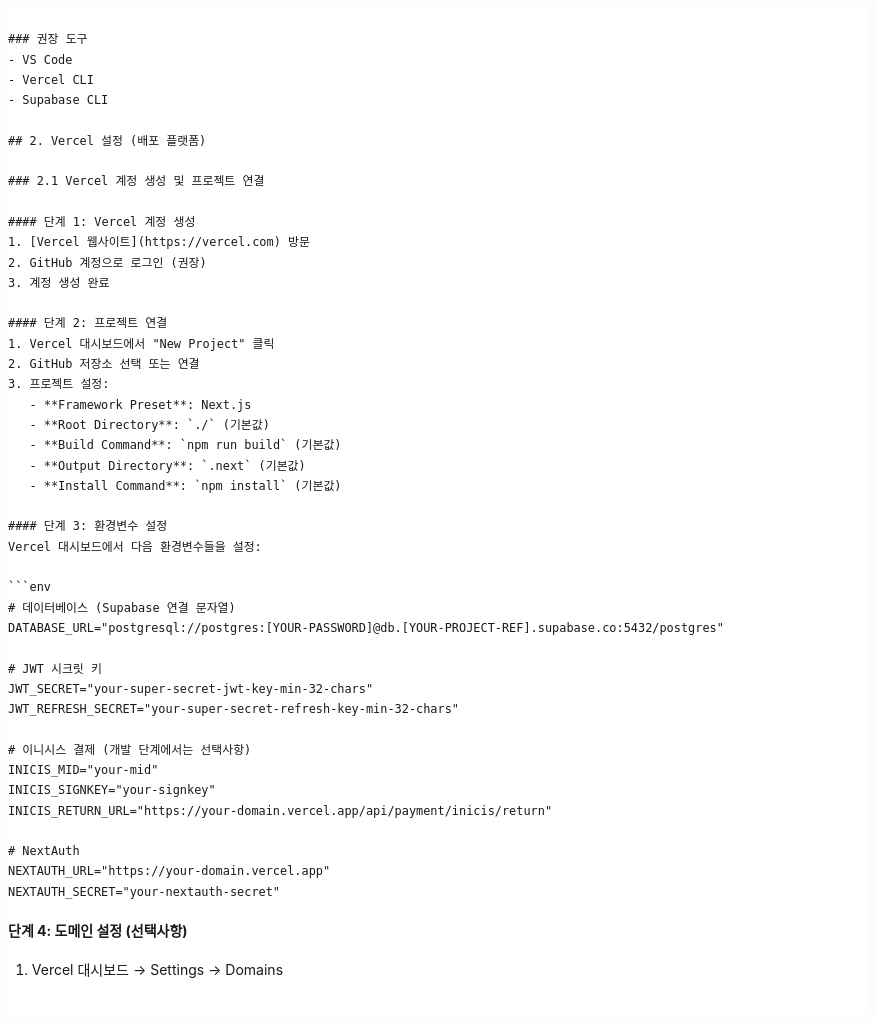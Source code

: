 ```

### 권장 도구
- VS Code
- Vercel CLI
- Supabase CLI

## 2. Vercel 설정 (배포 플랫폼)

### 2.1 Vercel 계정 생성 및 프로젝트 연결

#### 단계 1: Vercel 계정 생성
1. [Vercel 웹사이트](https://vercel.com) 방문
2. GitHub 계정으로 로그인 (권장)
3. 계정 생성 완료

#### 단계 2: 프로젝트 연결
1. Vercel 대시보드에서 "New Project" 클릭
2. GitHub 저장소 선택 또는 연결
3. 프로젝트 설정:
   - **Framework Preset**: Next.js
   - **Root Directory**: `./` (기본값)
   - **Build Command**: `npm run build` (기본값)
   - **Output Directory**: `.next` (기본값)
   - **Install Command**: `npm install` (기본값)

#### 단계 3: 환경변수 설정
Vercel 대시보드에서 다음 환경변수들을 설정:

```env
# 데이터베이스 (Supabase 연결 문자열)
DATABASE_URL="postgresql://postgres:[YOUR-PASSWORD]@db.[YOUR-PROJECT-REF].supabase.co:5432/postgres"

# JWT 시크릿 키
JWT_SECRET="your-super-secret-jwt-key-min-32-chars"
JWT_REFRESH_SECRET="your-super-secret-refresh-key-min-32-chars"

# 이니시스 결제 (개발 단계에서는 선택사항)
INICIS_MID="your-mid"
INICIS_SIGNKEY="your-signkey"
INICIS_RETURN_URL="https://your-domain.vercel.app/api/payment/inicis/return"

# NextAuth
NEXTAUTH_URL="https://your-domain.vercel.app"
NEXTAUTH_SECRET="your-nextauth-secret"
```

#### 단계 4: 도메인 설정 (선택사항)
1. Vercel 대시보드 → Settings → Domains
```

